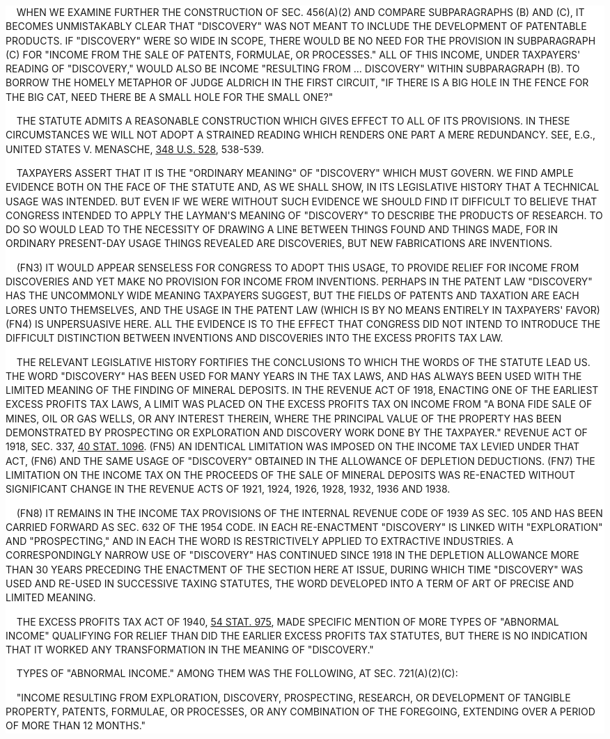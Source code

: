     WHEN WE EXAMINE FURTHER THE CONSTRUCTION OF SEC. 456(A)(2) AND COMPARE SUBPARAGRAPHS (B) AND (C), IT BECOMES UNMISTAKABLY CLEAR THAT "DISCOVERY" WAS NOT MEANT TO INCLUDE THE DEVELOPMENT OF PATENTABLE PRODUCTS.  IF "DISCOVERY" WERE SO WIDE IN SCOPE, THERE WOULD BE NO NEED FOR THE PROVISION IN SUBPARAGRAPH (C) FOR "INCOME FROM THE SALE OF PATENTS, FORMULAE, OR PROCESSES."  ALL OF THIS INCOME, UNDER TAXPAYERS' READING OF "DISCOVERY," WOULD ALSO BE INCOME "RESULTING FROM  ... DISCOVERY" WITHIN SUBPARAGRAPH (B).  TO BORROW THE HOMELY METAPHOR OF JUDGE ALDRICH IN THE FIRST CIRCUIT, "IF THERE IS A BIG HOLE IN THE FENCE FOR THE BIG CAT, NEED THERE BE A SMALL HOLE FOR THE SMALL ONE?"

    THE STATUTE ADMITS A REASONABLE CONSTRUCTION WHICH GIVES EFFECT TO ALL OF ITS PROVISIONS.  IN THESE CIRCUMSTANCES WE WILL NOT ADOPT A STRAINED READING WHICH RENDERS ONE PART A MERE REDUNDANCY.  SEE, E.G., UNITED STATES V. MENASCHE, [348 U.S. 528][/us/courts/scotus/usReporter/348/528], 538-539.

    TAXPAYERS ASSERT THAT IT IS THE "ORDINARY MEANING" OF "DISCOVERY" WHICH MUST GOVERN.  WE FIND AMPLE EVIDENCE BOTH ON THE FACE OF THE STATUTE AND, AS WE SHALL SHOW, IN ITS LEGISLATIVE HISTORY THAT A TECHNICAL USAGE WAS INTENDED.  BUT EVEN IF WE WERE WITHOUT SUCH EVIDENCE WE SHOULD FIND IT DIFFICULT TO BELIEVE THAT CONGRESS INTENDED TO APPLY THE LAYMAN'S MEANING OF "DISCOVERY" TO DESCRIBE THE PRODUCTS OF RESEARCH.  TO DO SO WOULD LEAD TO THE NECESSITY OF DRAWING A LINE BETWEEN THINGS FOUND AND THINGS MADE, FOR IN ORDINARY PRESENT-DAY USAGE THINGS REVEALED ARE DISCOVERIES, BUT NEW FABRICATIONS ARE INVENTIONS.

    (FN3)  IT WOULD APPEAR SENSELESS FOR CONGRESS TO ADOPT THIS USAGE, TO PROVIDE RELIEF FOR INCOME FROM DISCOVERIES AND YET MAKE NO PROVISION FOR INCOME FROM INVENTIONS.  PERHAPS IN THE PATENT LAW "DISCOVERY" HAS THE UNCOMMONLY WIDE MEANING TAXPAYERS SUGGEST, BUT THE FIELDS OF PATENTS AND TAXATION ARE EACH LORES UNTO THEMSELVES, AND THE USAGE IN THE PATENT LAW (WHICH IS BY NO MEANS ENTIRELY IN TAXPAYERS' FAVOR) (FN4) IS UNPERSUASIVE HERE.  ALL THE EVIDENCE IS TO THE EFFECT THAT CONGRESS DID NOT INTEND TO INTRODUCE THE DIFFICULT DISTINCTION BETWEEN INVENTIONS AND DISCOVERIES INTO THE EXCESS PROFITS TAX LAW.

    THE RELEVANT LEGISLATIVE HISTORY FORTIFIES THE CONCLUSIONS TO WHICH THE WORDS OF THE STATUTE LEAD US.  THE WORD "DISCOVERY" HAS BEEN USED FOR MANY YEARS IN THE TAX LAWS, AND HAS ALWAYS BEEN USED WITH THE LIMITED MEANING OF THE FINDING OF MINERAL DEPOSITS.  IN THE REVENUE ACT OF 1918, ENACTING ONE OF THE EARLIEST EXCESS PROFITS TAX LAWS, A LIMIT WAS PLACED ON THE EXCESS PROFITS TAX ON INCOME FROM "A BONA FIDE SALE OF MINES, OIL OR GAS WELLS, OR ANY INTEREST THEREIN, WHERE THE PRINCIPAL VALUE OF THE PROPERTY HAS BEEN DEMONSTRATED BY PROSPECTING OR EXPLORATION AND DISCOVERY WORK DONE BY THE TAXPAYER."  REVENUE ACT OF 1918, SEC. 337, [40 STAT. 1096][/us/stat/40/1096].  (FN5)  AN IDENTICAL LIMITATION WAS IMPOSED ON THE INCOME TAX LEVIED UNDER THAT ACT, (FN6) AND THE SAME USAGE OF "DISCOVERY" OBTAINED IN THE ALLOWANCE OF DEPLETION DEDUCTIONS.  (FN7)  THE LIMITATION ON THE INCOME TAX ON THE PROCEEDS OF THE SALE OF MINERAL DEPOSITS WAS RE-ENACTED WITHOUT SIGNIFICANT CHANGE IN THE REVENUE ACTS OF 1921, 1924, 1926, 1928, 1932, 1936 AND 1938.

    (FN8)  IT REMAINS IN THE INCOME TAX PROVISIONS OF THE INTERNAL REVENUE CODE OF 1939 AS SEC. 105 AND HAS BEEN CARRIED FORWARD AS SEC. 632 OF THE 1954 CODE.   IN EACH RE-ENACTMENT "DISCOVERY" IS LINKED WITH "EXPLORATION" AND "PROSPECTING," AND IN EACH THE WORD IS RESTRICTIVELY APPLIED TO EXTRACTIVE INDUSTRIES.  A CORRESPONDINGLY NARROW USE OF "DISCOVERY" HAS CONTINUED SINCE 1918 IN THE DEPLETION ALLOWANCE MORE THAN 30 YEARS PRECEDING THE ENACTMENT OF THE SECTION HERE AT ISSUE, DURING WHICH TIME "DISCOVERY" WAS USED AND RE-USED IN SUCCESSIVE TAXING STATUTES, THE WORD DEVELOPED INTO A TERM OF ART OF PRECISE AND LIMITED MEANING.

    THE EXCESS PROFITS TAX ACT OF 1940, [54 STAT. 975][/us/stat/54/975], MADE SPECIFIC MENTION OF MORE TYPES OF "ABNORMAL INCOME" QUALIFYING FOR RELIEF THAN DID THE EARLIER EXCESS PROFITS TAX STATUTES, BUT THERE IS NO INDICATION THAT IT WORKED ANY TRANSFORMATION IN THE MEANING OF "DISCOVERY."

    TYPES OF "ABNORMAL INCOME."  AMONG THEM WAS THE FOLLOWING, AT SEC. 721(A)(2)(C):

    "INCOME RESULTING FROM EXPLORATION, DISCOVERY, PROSPECTING, RESEARCH, OR DEVELOPMENT OF TANGIBLE PROPERTY, PATENTS, FORMULAE, OR PROCESSES, OR ANY COMBINATION OF THE FOREGOING, EXTENDING OVER A PERIOD OF MORE THAN 12 MONTHS."


[/us/courts/scotus/usReporter/367/303]: https://publicdocs.github.io/go/links?ns=uslm-x&ref=%2Fus%2Fcourts%2Fscotus%2FusReporter%2F367%2F303
[/us/stat/64/1137]: https://publicdocs.github.io/go/links?ns=uslm&ref=%2Fus%2Fstat%2F64%2F1137
[/us/courts/scotus/usReporter/364/812]: https://publicdocs.github.io/go/links?ns=uslm-x&ref=%2Fus%2Fcourts%2Fscotus%2FusReporter%2F364%2F812
[/us/courts/scotus/usReporter/95/704]: https://publicdocs.github.io/go/links?ns=uslm-x&ref=%2Fus%2Fcourts%2Fscotus%2FusReporter%2F95%2F704
[/us/courts/scotus/usReporter/348/528]: https://publicdocs.github.io/go/links?ns=uslm-x&ref=%2Fus%2Fcourts%2Fscotus%2FusReporter%2F348%2F528
[/us/stat/40/1096]: https://publicdocs.github.io/go/links?ns=uslm&ref=%2Fus%2Fstat%2F40%2F1096
[/us/stat/54/975]: https://publicdocs.github.io/go/links?ns=uslm&ref=%2Fus%2Fstat%2F54%2F975
[/us/usc/t35/s101]: https://publicdocs.github.io/go/links?ns=uslm&ref=%2Fus%2Fusc%2Ft35%2Fs101
[/us/courts/scotus/usReporter/126/1]: https://publicdocs.github.io/go/links?ns=uslm-x&ref=%2Fus%2Fcourts%2Fscotus%2FusReporter%2F126%2F1
[/us/stat/42/277]: https://publicdocs.github.io/go/links?ns=uslm&ref=%2Fus%2Fstat%2F42%2F277
[/us/stat/40/1064]: https://publicdocs.github.io/go/links?ns=uslm&ref=%2Fus%2Fstat%2F40%2F1064
[/us/stat/40/1067]: https://publicdocs.github.io/go/links?ns=uslm&ref=%2Fus%2Fstat%2F40%2F1067
[/us/stat/42/237]: https://publicdocs.github.io/go/links?ns=uslm&ref=%2Fus%2Fstat%2F42%2F237
[/us/stat/43/267]: https://publicdocs.github.io/go/links?ns=uslm&ref=%2Fus%2Fstat%2F43%2F267
[/us/stat/44/23]: https://publicdocs.github.io/go/links?ns=uslm&ref=%2Fus%2Fstat%2F44%2F23
[/us/stat/45/812]: https://publicdocs.github.io/go/links?ns=uslm&ref=%2Fus%2Fstat%2F45%2F812
[/us/stat/47/192]: https://publicdocs.github.io/go/links?ns=uslm&ref=%2Fus%2Fstat%2F47%2F192
[/us/stat/49/1678]: https://publicdocs.github.io/go/links?ns=uslm&ref=%2Fus%2Fstat%2F49%2F1678
[/us/stat/52/484]: https://publicdocs.github.io/go/links?ns=uslm&ref=%2Fus%2Fstat%2F52%2F484
[/us/stat/42/241]: https://publicdocs.github.io/go/links?ns=uslm&ref=%2Fus%2Fstat%2F42%2F241
[/us/stat/43/260]: https://publicdocs.github.io/go/links?ns=uslm&ref=%2Fus%2Fstat%2F43%2F260
[/us/stat/44/16]: https://publicdocs.github.io/go/links?ns=uslm&ref=%2Fus%2Fstat%2F44%2F16
[/us/stat/45/821]: https://publicdocs.github.io/go/links?ns=uslm&ref=%2Fus%2Fstat%2F45%2F821
[/us/stat/47/202]: https://publicdocs.github.io/go/links?ns=uslm&ref=%2Fus%2Fstat%2F47%2F202
[/us/stat/48/710]: https://publicdocs.github.io/go/links?ns=uslm&ref=%2Fus%2Fstat%2F48%2F710
[/us/stat/49/1686]: https://publicdocs.github.io/go/links?ns=uslm&ref=%2Fus%2Fstat%2F49%2F1686
[/us/stat/52/495]: https://publicdocs.github.io/go/links?ns=uslm&ref=%2Fus%2Fstat%2F52%2F495
[/us/stat/40/1093]: https://publicdocs.github.io/go/links?ns=uslm&ref=%2Fus%2Fstat%2F40%2F1093
[/us/stat/54/989]: https://publicdocs.github.io/go/links?ns=uslm&ref=%2Fus%2Fstat%2F54%2F989
[/us/stat/54/986]: https://publicdocs.github.io/go/links?ns=uslm&ref=%2Fus%2Fstat%2F54%2F986
[/us/stat/55/23]: https://publicdocs.github.io/go/links?ns=uslm&ref=%2Fus%2Fstat%2F55%2F23
[/us/stat/56/914]: https://publicdocs.github.io/go/links?ns=uslm&ref=%2Fus%2Fstat%2F56%2F914
[/us/stat/57/56]: https://publicdocs.github.io/go/links?ns=uslm&ref=%2Fus%2Fstat%2F57%2F56
[/us/stat/58/55]: https://publicdocs.github.io/go/links?ns=uslm&ref=%2Fus%2Fstat%2F58%2F55
[/us/stat/54/986]: https://publicdocs.github.io/go/links?ns=uslm&ref=%2Fus%2Fstat%2F54%2F986
[/us/stat/55/21]: https://publicdocs.github.io/go/links?ns=uslm&ref=%2Fus%2Fstat%2F55%2F21